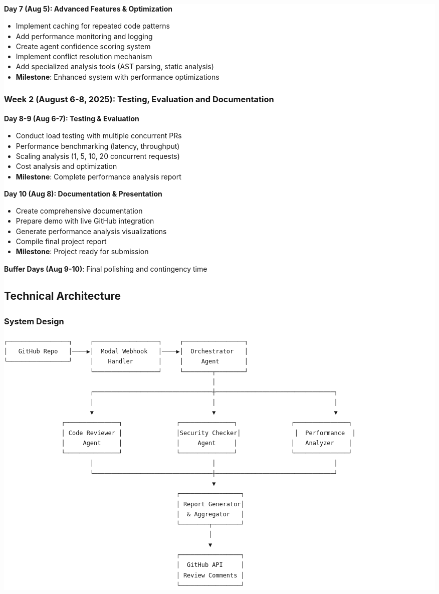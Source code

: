 **Day 7 (Aug 5): Advanced Features & Optimization**
- Implement caching for repeated code patterns
- Add performance monitoring and logging
- Create agent confidence scoring system
- Implement conflict resolution mechanism
- Add specialized analysis tools (AST parsing, static analysis)
- **Milestone**: Enhanced system with performance optimizations

### Week 2 (August 6-8, 2025): Testing, Evaluation and Documentation

**Day 8-9 (Aug 6-7): Testing & Evaluation**
- Conduct load testing with multiple concurrent PRs
- Performance benchmarking (latency, throughput)
- Scaling analysis (1, 5, 10, 20 concurrent requests)
- Cost analysis and optimization
- **Milestone**: Complete performance analysis report

**Day 10 (Aug 8): Documentation & Presentation**
- Create comprehensive documentation
- Prepare demo with live GitHub integration
- Generate performance analysis visualizations
- Compile final project report
- **Milestone**: Project ready for submission

**Buffer Days (Aug 9-10)**: Final polishing and contingency time

## Technical Architecture

### System Design

```
┌─────────────────┐     ┌──────────────────┐     ┌─────────────────┐
│   GitHub Repo   │────▶│  Modal Webhook   │────▶│  Orchestrator   │
└─────────────────┘     │    Handler       │     │     Agent       │
                        └──────────────────┘     └────────┬────────┘
                                                          │
                        ┌─────────────────────────────────┼─────────────────────────────────┐
                        │                                 │                                 │
                        ▼                                 ▼                                 ▼
                ┌───────────────┐               ┌───────────────┐               ┌───────────────┐
                │ Code Reviewer │               │Security Checker│               │  Performance  │
                │     Agent     │               │     Agent     │               │   Analyzer    │
                └───────────────┘               └───────────────┘               └───────────────┘
                        │                                 │                                 │
                        └─────────────────────────────────┼─────────────────────────────────┘
                                                          ▼
                                                ┌─────────────────┐
                                                │ Report Generator│
                                                │  & Aggregator   │
                                                └────────┬────────┘
                                                         │
                                                         ▼
                                                ┌─────────────────┐
                                                │  GitHub API     │
                                                │ Review Comments │
                                                └─────────────────┘
```
